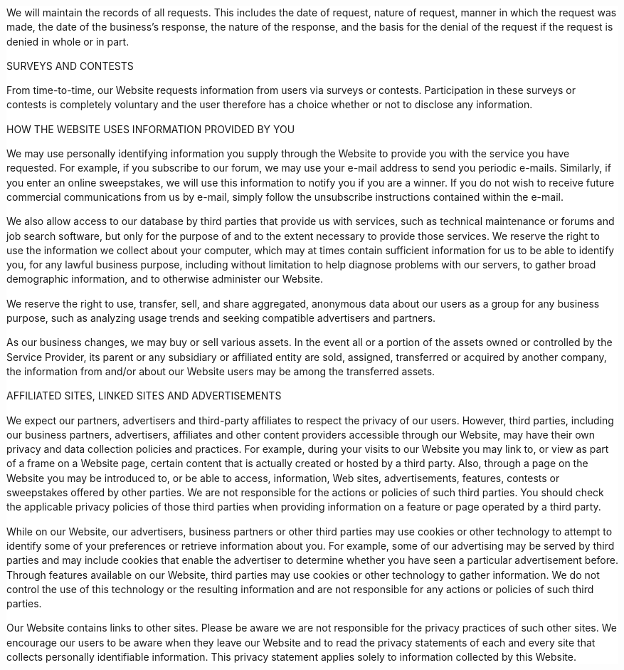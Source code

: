 We will maintain the records of all requests. This includes the date of request, nature of request, manner in which the request was made, the date of the business’s response, the nature of the response, and the basis for the denial of the request if the request is denied in whole or in part.

SURVEYS AND CONTESTS

From time-to-time, our Website requests information from users via surveys or contests. Participation in these surveys or contests is completely voluntary and the user therefore has a choice whether or not to disclose any information.

HOW THE WEBSITE USES INFORMATION PROVIDED BY YOU

We may use personally identifying information you supply through the Website to provide you with the service you have requested. For example, if you subscribe to our forum, we may use your e-mail address to send you periodic e-mails. Similarly, if you enter an online sweepstakes, we will use this information to notify you if you are a winner. If you do not wish to receive future commercial communications from us by e-mail, simply follow the unsubscribe instructions contained within the e-mail.

We also allow access to our database by third parties that provide us with services, such as technical maintenance or forums and job search software, but only for the purpose of and to the extent necessary to provide those services. We reserve the right to use the information we collect about your computer, which may at times contain sufficient information for us to be able to identify you, for any lawful business purpose, including without limitation to help diagnose problems with our servers, to gather broad demographic information, and to otherwise administer our Website.

We reserve the right to use, transfer, sell, and share aggregated, anonymous data about our users as a group for any business purpose, such as analyzing usage trends and seeking compatible advertisers and partners.

As our business changes, we may buy or sell various assets. In the event all or a portion of the assets owned or controlled by the Service Provider, its parent or any subsidiary or affiliated entity are sold, assigned, transferred or acquired by another company, the information from and/or about our Website users may be among the transferred assets.

AFFILIATED SITES, LINKED SITES AND ADVERTISEMENTS

We expect our partners, advertisers and third-party affiliates to respect the privacy of our users. However, third parties, including our business partners, advertisers, affiliates and other content providers accessible through our Website, may have their own privacy and data collection policies and practices. For example, during your visits to our Website you may link to, or view as part of a frame on a Website page, certain content that is actually created or hosted by a third party. Also, through a page on the Website you may be introduced to, or be able to access, information, Web sites, advertisements, features, contests or sweepstakes offered by other parties. We are not responsible for the actions or policies of such third parties. You should check the applicable privacy policies of those third parties when providing information on a feature or page operated by a third party.

While on our Website, our advertisers, business partners or other third parties may use cookies or other technology to attempt to identify some of your preferences or retrieve information about you. For example, some of our advertising may be served by third parties and may include cookies that enable the advertiser to determine whether you have seen a particular advertisement before. Through features available on our Website, third parties may use cookies or other technology to gather information. We do not control the use of this technology or the resulting information and are not responsible for any actions or policies of such third parties.

Our Website contains links to other sites. Please be aware we are not responsible for the privacy practices of such other sites. We encourage our users to be aware when they leave our Website and to read the privacy statements of each and every site that collects personally identifiable information. This privacy statement applies solely to information collected by this Website.
